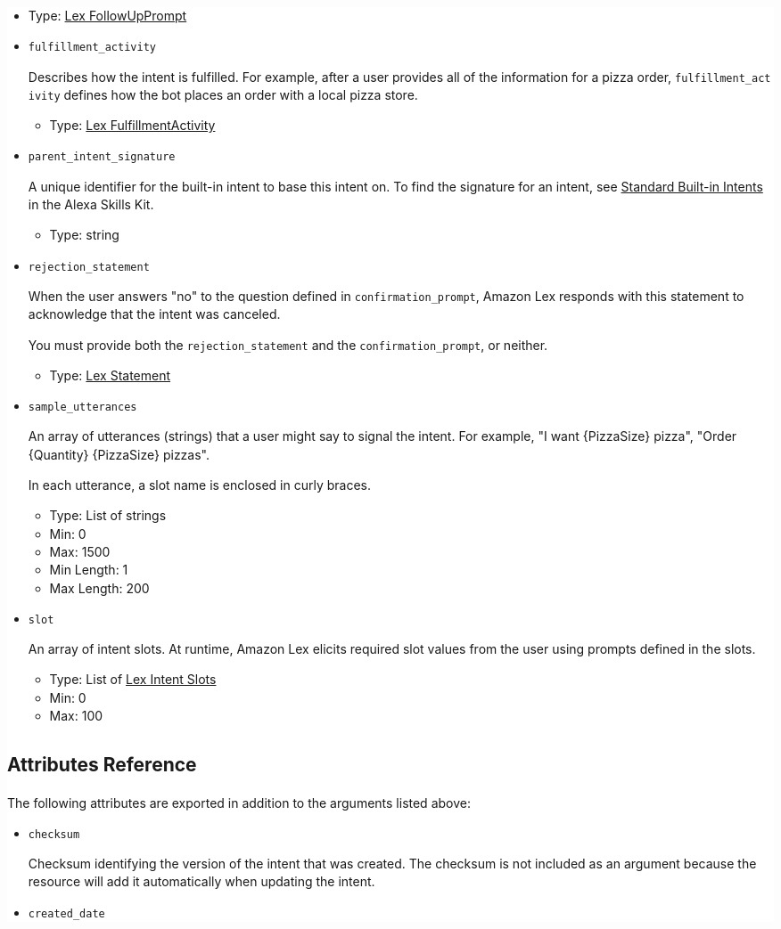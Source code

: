   * Type: [Lex FollowUpPrompt](/docs/providers/aws/r/lex_follow_up_prompt.html)

* `fulfillment_activity`

  Describes how the intent is fulfilled. For example, after a user provides all of the information
  for a pizza order, `fulfillment_activity` defines how the bot places an order with a local pizza store.

  * Type: [Lex FulfillmentActivity](/docs/providers/aws/r/lex_fulfillment_activity.html)

* `parent_intent_signature`

  A unique identifier for the built-in intent to base this intent on. To find the signature for an
  intent, see [Standard Built-in Intents](https://developer.amazon.com/public/solutions/alexa/alexa-skills-kit/docs/built-in-intent-ref/standard-intents)
  in the Alexa Skills Kit.

  * Type: string

* `rejection_statement`

  When the user answers "no" to the question defined in `confirmation_prompt`, Amazon Lex responds
  with this statement to acknowledge that the intent was canceled.

  You must provide both the `rejection_statement` and the `confirmation_prompt`, or neither.

  * Type: [Lex Statement](/docs/providers/aws/r/lex_statement.html)

* `sample_utterances`

  An array of utterances (strings) that a user might say to signal the intent. For example, "I want
  {PizzaSize} pizza", "Order {Quantity} {PizzaSize} pizzas".

  In each utterance, a slot name is enclosed in curly braces.

  * Type: List of strings
  * Min: 0
  * Max: 1500
  * Min Length: 1
  * Max Length: 200

* `slot`

  An array of intent slots. At runtime, Amazon Lex elicits required slot values from the user using
  prompts defined in the slots.

  * Type: List of [Lex Intent Slots](/docs/providers/aws/r/lex_intent_slot.html)
  * Min: 0
  * Max: 100

## Attributes Reference

The following attributes are exported in addition to the arguments listed above:

* `checksum`

	Checksum identifying the version of the intent that was created. The checksum is not included as
	an argument because the resource will add it automatically when updating the intent.

* `created_date`
